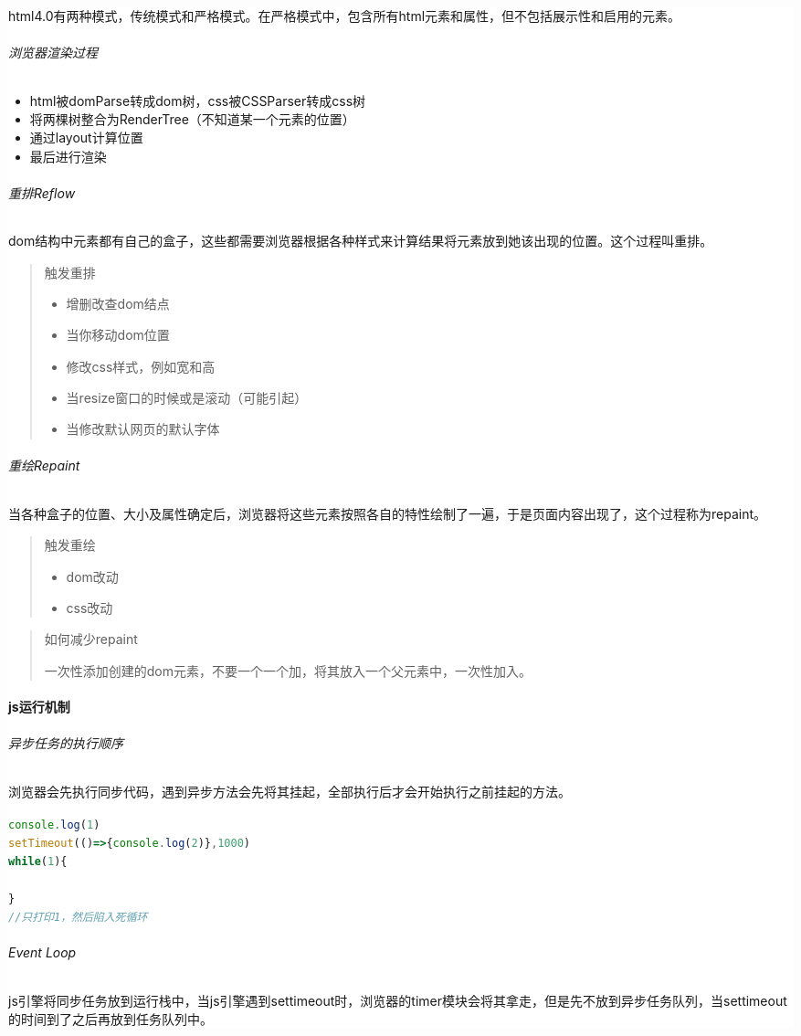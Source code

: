 html4.0有两种模式，传统模式和严格模式。在严格模式中，包含所有html元素和属性，但不包括展示性和启用的元素。

###### 浏览器渲染过程

* html被domParse转成dom树，css被CSSParser转成css树
* 将两棵树整合为RenderTree（不知道某一个元素的位置）
* 通过layout计算位置
* 最后进行渲染

###### 重排Reflow

dom结构中元素都有自己的盒子，这些都需要浏览器根据各种样式来计算结果将元素放到她该出现的位置。这个过程叫重排。

> 触发重排
>
> * 增删改查dom结点
>
> * 当你移动dom位置
>
> * 修改css样式，例如宽和高
>
> * 当resize窗口的时候或是滚动（可能引起）
> * 当修改默认网页的默认字体

###### 重绘Repaint

当各种盒子的位置、大小及属性确定后，浏览器将这些元素按照各自的特性绘制了一遍，于是页面内容出现了，这个过程称为repaint。

> 触发重绘
>
> * dom改动
>
> * css改动

> 如何减少repaint
>
> 一次性添加创建的dom元素，不要一个一个加，将其放入一个父元素中，一次性加入。

#### js运行机制

###### 异步任务的执行顺序

浏览器会先执行同步代码，遇到异步方法会先将其挂起，全部执行后才会开始执行之前挂起的方法。

```javascript
console.log(1)
setTimeout(()=>{console.log(2)},1000)
while(1){
      
}
//只打印1，然后陷入死循环
```

###### Event Loop

js引擎将同步任务放到运行栈中，当js引擎遇到settimeout时，浏览器的timer模块会将其拿走，但是先不放到异步任务队列，当settimeout的时间到了之后再放到任务队列中。
